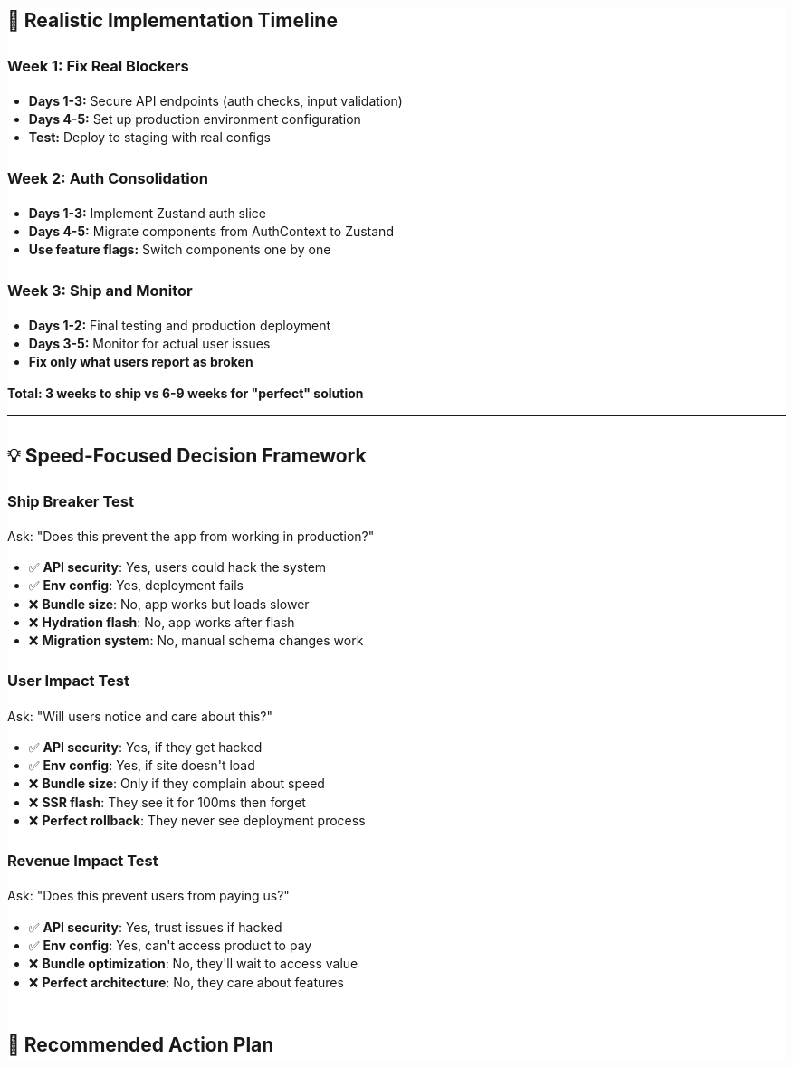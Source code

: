 
## 🚀 **Realistic Implementation Timeline**

### **Week 1: Fix Real Blockers**
- **Days 1-3:** Secure API endpoints (auth checks, input validation)
- **Days 4-5:** Set up production environment configuration
- **Test:** Deploy to staging with real configs

### **Week 2: Auth Consolidation**
- **Days 1-3:** Implement Zustand auth slice
- **Days 4-5:** Migrate components from AuthContext to Zustand
- **Use feature flags:** Switch components one by one

### **Week 3: Ship and Monitor**
- **Days 1-2:** Final testing and production deployment
- **Days 3-5:** Monitor for actual user issues
- **Fix only what users report as broken**

**Total: 3 weeks to ship vs 6-9 weeks for "perfect" solution**

---

## 💡 **Speed-Focused Decision Framework**

### **Ship Breaker Test**
Ask: "Does this prevent the app from working in production?"
- ✅ **API security**: Yes, users could hack the system
- ✅ **Env config**: Yes, deployment fails
- ❌ **Bundle size**: No, app works but loads slower
- ❌ **Hydration flash**: No, app works after flash
- ❌ **Migration system**: No, manual schema changes work

### **User Impact Test**
Ask: "Will users notice and care about this?"
- ✅ **API security**: Yes, if they get hacked
- ✅ **Env config**: Yes, if site doesn't load
- ❌ **Bundle size**: Only if they complain about speed
- ❌ **SSR flash**: They see it for 100ms then forget
- ❌ **Perfect rollback**: They never see deployment process

### **Revenue Impact Test**
Ask: "Does this prevent users from paying us?"
- ✅ **API security**: Yes, trust issues if hacked
- ✅ **Env config**: Yes, can't access product to pay
- ❌ **Bundle optimization**: No, they'll wait to access value
- ❌ **Perfect architecture**: No, they care about features

---

## 🎯 **Recommended Action Plan**
